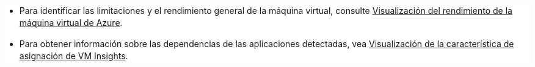 - Para identificar las limitaciones y el rendimiento general de la máquina virtual, consulte [Visualización del rendimiento de la máquina virtual de Azure](vminsights-performance.md).

- Para obtener información sobre las dependencias de las aplicaciones detectadas, vea [Visualización de la característica de asignación de VM Insights](vminsights-maps.md).
